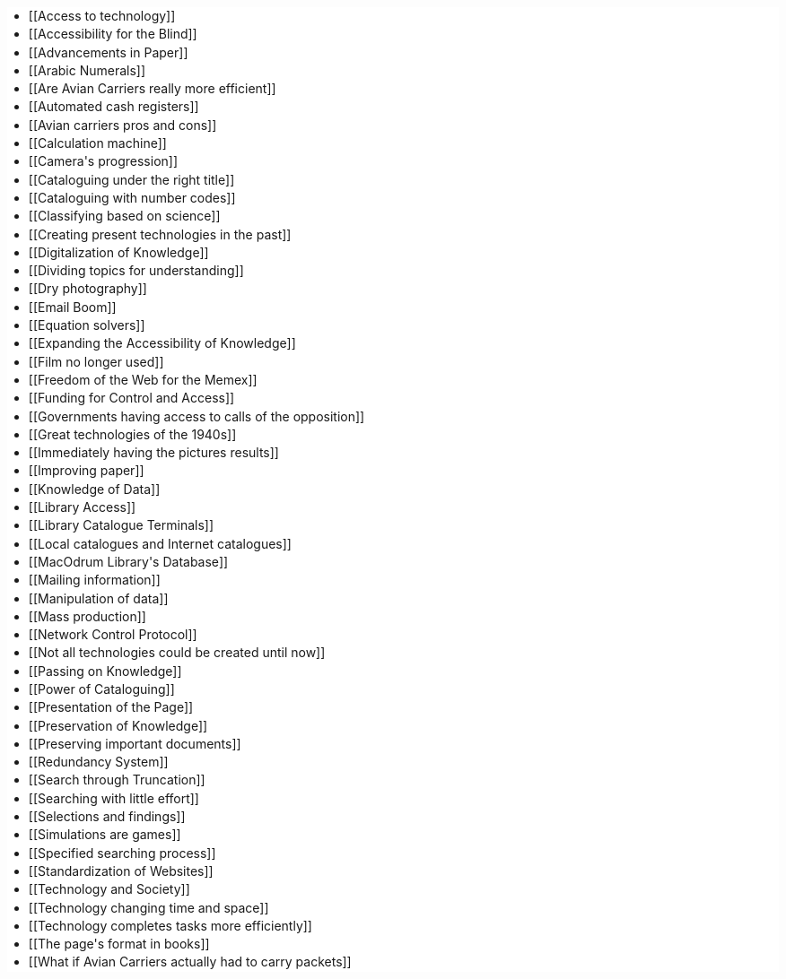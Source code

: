 - [[Access to technology]]
- [[Accessibility for the Blind]]
- [[Advancements in Paper]]
- [[Arabic Numerals]]
- [[Are Avian Carriers really more efficient]]
- [[Automated cash registers]]
- [[Avian carriers pros and cons]]
- [[Calculation machine]]
- [[Camera's progression]]
- [[Cataloguing under the right title]]
- [[Cataloguing with number codes]]
- [[Classifying based on science]]
- [[Creating present technologies in the past]]
- [[Digitalization of Knowledge]]
- [[Dividing topics for understanding]]
- [[Dry photography]]
- [[Email Boom]]
- [[Equation solvers]]
- [[Expanding the Accessibility of Knowledge]]
- [[Film no longer used]]
- [[Freedom of the Web for the Memex]]
- [[Funding for Control and Access]]
- [[Governments having access to calls of the opposition]]
- [[Great technologies of the 1940s]]
- [[Immediately having the pictures results]]
- [[Improving paper]]
- [[Knowledge of Data]]
- [[Library Access]]
- [[Library Catalogue Terminals]]
- [[Local catalogues and Internet catalogues]]
- [[MacOdrum Library's Database]]
- [[Mailing information]]
- [[Manipulation of data]]
- [[Mass production]]
- [[Network Control Protocol]]
- [[Not all technologies could be created until now]]
- [[Passing on Knowledge]]
- [[Power of Cataloguing]]
- [[Presentation of the Page]]
- [[Preservation of Knowledge]]
- [[Preserving important documents]]
- [[Redundancy System]]
- [[Search through Truncation]]
- [[Searching with little effort]]
- [[Selections and findings]]
- [[Simulations are games]]
- [[Specified searching process]]
- [[Standardization of Websites]]
- [[Technology and Society]]
- [[Technology changing time and space]]
- [[Technology completes tasks more efficiently]]
- [[The page's format in books]]
- [[What if Avian Carriers actually had to carry packets]]
